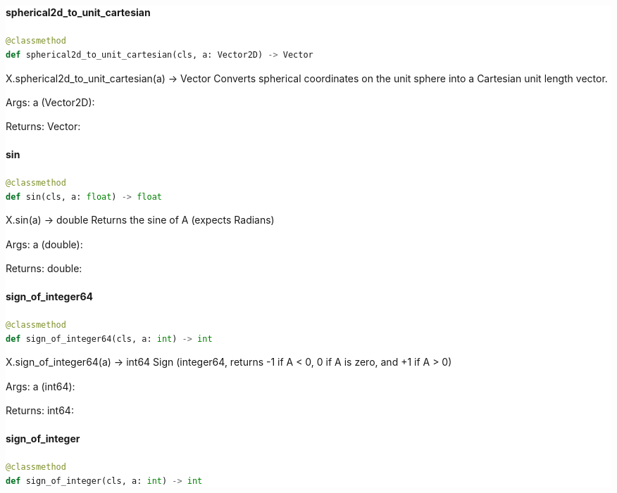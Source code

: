#### spherical2d_to_unit_cartesian

```python
@classmethod
def spherical2d_to_unit_cartesian(cls, a: Vector2D) -> Vector
```

X.spherical2d_to_unit_cartesian(a) -> Vector
Converts spherical coordinates on the unit sphere into a Cartesian unit length vector.

Args:
    a (Vector2D): 

Returns:
    Vector:

<a id="unreal.MathLibrary.sin"></a>

#### sin

```python
@classmethod
def sin(cls, a: float) -> float
```

X.sin(a) -> double
Returns the sine of A (expects Radians)

Args:
    a (double): 

Returns:
    double:

<a id="unreal.MathLibrary.sign_of_integer64"></a>

#### sign_of_integer64

```python
@classmethod
def sign_of_integer64(cls, a: int) -> int
```

X.sign_of_integer64(a) -> int64
Sign (integer64, returns -1 if A < 0, 0 if A is zero, and +1 if A > 0)

Args:
    a (int64): 

Returns:
    int64:

<a id="unreal.MathLibrary.sign_of_integer"></a>

#### sign_of_integer

```python
@classmethod
def sign_of_integer(cls, a: int) -> int
```
